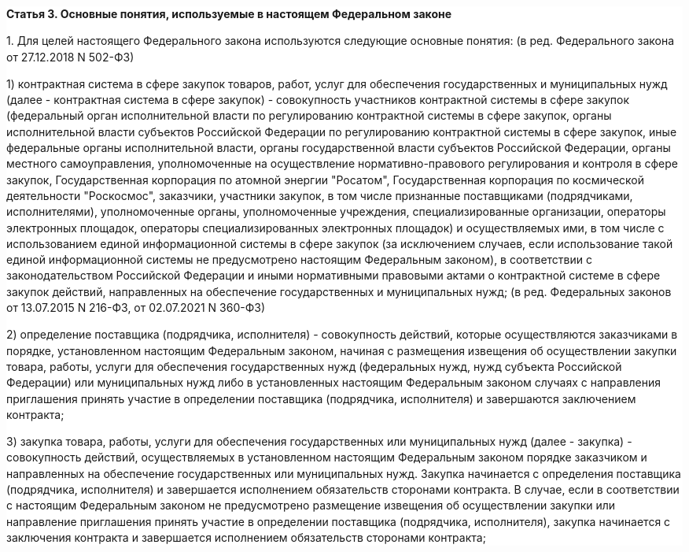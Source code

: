 **Статья 3. Основные понятия, используемые в настоящем Федеральном
законе**

1\. Для целей настоящего Федерального закона используются следующие
основные понятия: (в ред. Федерального закона от 27.12.2018 N
502-ФЗ)

1\) контрактная система в сфере закупок товаров, работ, услуг для
обеспечения государственных и муниципальных нужд (далее - контрактная
система в сфере закупок) - совокупность участников контрактной системы в
сфере закупок (федеральный орган исполнительной власти по регулированию
контрактной системы в сфере закупок, органы исполнительной власти
субъектов Российской Федерации по регулированию контрактной системы в
сфере закупок, иные федеральные органы исполнительной власти, органы
государственной власти субъектов Российской Федерации, органы местного
самоуправления, уполномоченные на осуществление нормативно-правового
регулирования и контроля в сфере закупок, Государственная корпорация по
атомной энергии \"Росатом\", Государственная корпорация по космической
деятельности \"Роскосмос\", заказчики, участники закупок, в том числе
признанные поставщиками (подрядчиками, исполнителями), уполномоченные
органы, уполномоченные учреждения, специализированные организации,
операторы электронных площадок, операторы специализированных электронных
площадок) и осуществляемых ими, в том числе с использованием единой
информационной системы в сфере закупок (за исключением случаев, если
использование такой единой информационной системы не предусмотрено
настоящим Федеральным законом), в соответствии с законодательством
Российской Федерации и иными нормативными правовыми актами о контрактной
системе в сфере закупок действий, направленных на обеспечение
государственных и муниципальных нужд; (в ред. Федеральных законов от
13.07.2015 N
216-ФЗ,
от 02.07.2021 N
360-ФЗ)

2\) определение поставщика (подрядчика, исполнителя) - совокупность
действий, которые осуществляются заказчиками в порядке, установленном
настоящим Федеральным законом, начиная с размещения извещения об
осуществлении закупки товара, работы, услуги для обеспечения
государственных нужд (федеральных нужд, нужд субъекта Российской
Федерации) или муниципальных нужд либо в установленных настоящим
Федеральным законом случаях с направления приглашения принять участие в
определении поставщика (подрядчика, исполнителя) и завершаются
заключением контракта;

3\) закупка товара, работы, услуги для обеспечения государственных или
муниципальных нужд (далее - закупка) - совокупность действий,
осуществляемых в установленном настоящим Федеральным законом порядке
заказчиком и направленных на обеспечение государственных или
муниципальных нужд. Закупка начинается с определения поставщика
(подрядчика, исполнителя) и завершается исполнением обязательств
сторонами контракта. В случае, если в соответствии с настоящим
Федеральным законом не предусмотрено размещение извещения об
осуществлении закупки или направление приглашения принять участие в
определении поставщика (подрядчика, исполнителя), закупка начинается с
заключения контракта и завершается исполнением обязательств сторонами
контракта;
